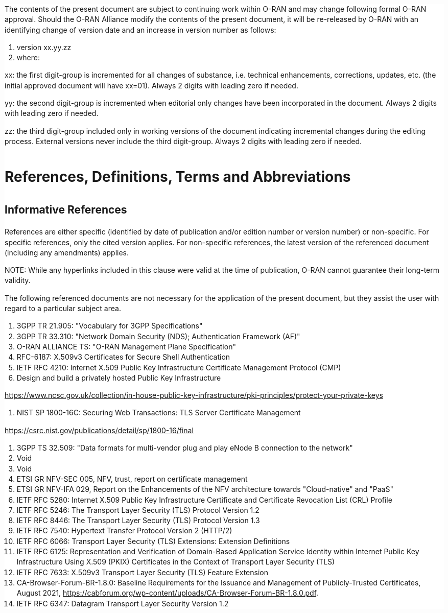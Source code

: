 The contents of the present document are subject to continuing work within O-RAN and may change following formal O-RAN approval. Should the O-RAN Alliance modify the contents of the present document, it will be re-released by O-RAN with an identifying change of version date and an increase in version number as follows:

1. version xx.yy.zz
2. where:

xx: the first digit-group is incremented for all changes of substance, i.e. technical enhancements, corrections, updates, etc. (the initial approved document will have xx=01). Always 2 digits with leading zero if needed.

yy: the second digit-group is incremented when editorial only changes have been incorporated in the document. Always 2 digits with leading zero if needed.

zz: the third digit-group included only in working versions of the document indicating incremental changes during the editing process. External versions never include the third digit-group. Always 2 digits with leading zero if needed.

# References, Definitions, Terms and Abbreviations

## Informative References

References are either specific (identified by date of publication and/or edition number or version number) or non-specific. For specific references, only the cited version applies. For non-specific references, the latest version of the referenced document (including any amendments) applies.

NOTE: While any hyperlinks included in this clause were valid at the time of publication, O-RAN cannot guarantee their long-term validity.

The following referenced documents are not necessary for the application of the present document, but they assist the user with regard to a particular subject area.

1. 3GPP TR 21.905: "Vocabulary for 3GPP Specifications"
2. 3GPP TR 33.310: "Network Domain Security (NDS); Authentication Framework (AF)"
3. O-RAN ALLIANCE TS: "O-RAN Management Plane Specification"
4. RFC-6187: X.509v3 Certificates for Secure Shell Authentication
5. IETF RFC 4210: Internet X.509 Public Key Infrastructure Certificate Management Protocol (CMP)
6. Design and build a privately hosted Public Key Infrastructure

<https://www.ncsc.gov.uk/collection/in-house-public-key-infrastructure/pki-principles/protect-your-private-keys>

1. NIST SP 1800-16C: Securing Web Transactions: TLS Server Certificate Management

<https://csrc.nist.gov/publications/detail/sp/1800-16/final>

1. 3GPP TS 32.509: "Data formats for multi-vendor plug and play eNode B connection to the network"
2. Void
3. Void
4. ETSI GR NFV-SEC 005, NFV, trust, report on certificate management
5. ETSI GR NFV-IFA 029, Report on the Enhancements of the NFV architecture towards "Cloud-native" and "PaaS"
6. IETF RFC 5280: Internet X.509 Public Key Infrastructure Certificate and Certificate Revocation List (CRL) Profile
7. IETF RFC 5246: The Transport Layer Security (TLS) Protocol Version 1.2
8. IETF RFC 8446: The Transport Layer Security (TLS) Protocol Version 1.3
9. IETF RFC 7540: Hypertext Transfer Protocol Version 2 (HTTP/2)
10. IETF RFC 6066: Transport Layer Security (TLS) Extensions: Extension Definitions
11. IETF RFC 6125: Representation and Verification of Domain-Based Application Service Identity within Internet Public Key Infrastructure Using X.509 (PKIX) Certificates in the Context of Transport Layer Security (TLS)
12. IETF RFC 7633: X.509v3 Transport Layer Security (TLS) Feature Extension
13. CA-Browser-Forum-BR-1.8.0: Baseline Requirements for the Issuance and Management of Publicly-Trusted Certificates, August 2021, <https://cabforum.org/wp-content/uploads/CA-Browser-Forum-BR-1.8.0.pdf>.
14. IETF RFC 6347: Datagram Transport Layer Security Version 1.2